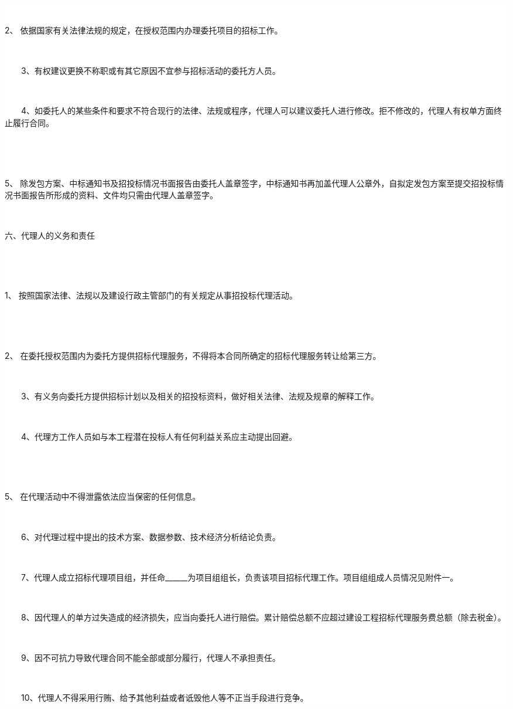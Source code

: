 　　

2、
依据国家有关法律法规的规定，在授权范围内办理委托项目的招标工作。

　　

　　3、有权建议更换不称职或有其它原因不宜参与招标活动的委托方人员。

　　

　　4、如委托人的某些条件和要求不符合现行的法律、法规或程序，代理人可以建议委托人进行修改。拒不修改的，代理人有权单方面终止履行合同。

　　

　　

5、
除发包方案、中标通知书及招投标情况书面报告由委托人盖章签字，中标通知书再加盖代理人公章外，自拟定发包方案至提交招投标情况书面报告所形成的资料、文件均只需由代理人盖章签字。

　　


 六、代理人的义务和责任



　　

　　

1、
按照国家法律、法规以及建设行政主管部门的有关规定从事招投标代理活动。

　　

　　

2、
在委托授权范围内为委托方提供招标代理服务，不得将本合同所确定的招标代理服务转让给第三方。

　　

　　3、有义务向委托方提供招标计划以及相关的招投标资料，做好相关法律、法规及规章的解释工作。

　　

　　4、代理方工作人员如与本工程潜在投标人有任何利益关系应主动提出回避。

　　

　　

5、
在代理活动中不得泄露依法应当保密的任何信息。

　　

　　6、对代理过程中提出的技术方案、数据参数、技术经济分析结论负责。

　　

　　7、代理人成立招标代理项目组，并任命______为项目组组长，负责该项目招标代理工作。项目组组成人员情况见附件一。

　　

　　8、因代理人的单方过失造成的经济损失，应当向委托人进行赔偿。累计赔偿总额不应超过建设工程招标代理服务费总额（除去税金）。

　　

　　9、因不可抗力导致代理合同不能全部或部分履行，代理人不承担责任。

　　

　　10、代理人不得采用行贿、给予其他利益或者诋毁他人等不正当手段进行竞争。
